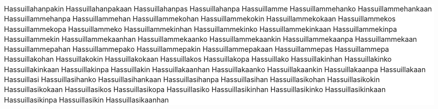 Hassuillahanpakin
Hassuillahanpakaan
Hassuillahanpas
Hassuillahanpa
Hassuillamme
Hassuillammehanko
Hassuillammehankaan
Hassuillammehanpa
Hassuillammehan
Hassuillammekohan
Hassuillammekokin
Hassuillammekokaan
Hassuillammekos
Hassuillammekopa
Hassuillammeko
Hassuillammekinhan
Hassuillammekinko
Hassuillammekinkaan
Hassuillammekinpa
Hassuillammekin
Hassuillammekaanhan
Hassuillammekaanko
Hassuillammekaankin
Hassuillammekaanpa
Hassuillammekaan
Hassuillammepahan
Hassuillammepako
Hassuillammepakin
Hassuillammepakaan
Hassuillammepas
Hassuillammepa
Hassuillakohan
Hassuillakokin
Hassuillakokaan
Hassuillakos
Hassuillakopa
Hassuillako
Hassuillakinhan
Hassuillakinko
Hassuillakinkaan
Hassuillakinpa
Hassuillakin
Hassuillakaanhan
Hassuillakaanko
Hassuillakaankin
Hassuillakaanpa
Hassuillakaan
Hassuillasi
Hassuillasihanko
Hassuillasihankaan
Hassuillasihanpa
Hassuillasihan
Hassuillasikohan
Hassuillasikokin
Hassuillasikokaan
Hassuillasikos
Hassuillasikopa
Hassuillasiko
Hassuillasikinhan
Hassuillasikinko
Hassuillasikinkaan
Hassuillasikinpa
Hassuillasikin
Hassuillasikaanhan